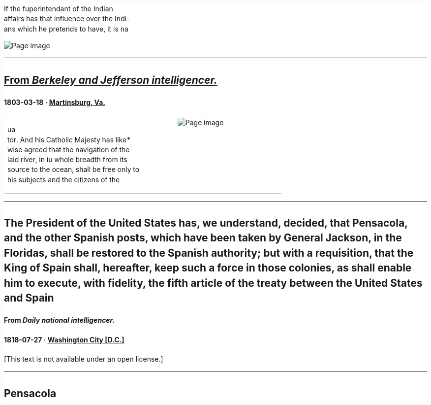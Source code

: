 If the fuperintendant of the Indian  
affairs has that influence over the Indi-  
ans which he pretends to have, it is na
</td><td style="width: 50%; max-height: 75%; margin: auto; display: block;">
<img alt="Page image" src="https://iiif.archive.org/image/iiif/2/xt7stq5r8p31%2Fxt7stq5r8p31_jp2.zip%2Fxt7stq5r8p31_jp2%2Fxt7stq5r8p31_0001.jp2/pct:32.68392719815432,43.82669292531435,22.07126377851833,10.861990607483715/600,/0/default.jpg"/>
</td>
</tr></table>

---

## [From _Berkeley and Jefferson intelligencer._](https://www.loc.gov/resource/sn85059525/1803-03-18/ed-1/?sp=1)

#### 1803-03-18 &middot; [Martinsburg, Va.](http://dbpedia.org/resource/Martinsburg%2C_West_Virginia)

<table style="width: 100%;"><tr><td style="width: 50%">

ua­  
tor. And his Catholic Majesty has like*  
wise agreed that the navigation of the  
laid river, in iu whole breadth from its  
source to the ocean, shall be free only to  
his subjects and the citizens of the
</td><td style="width: 50%; max-height: 75%; margin: auto; display: block;">
<img alt="Page image" src="https://tile.loc.gov/image-services/iiif/service:ndnp:wvu:batch_wvu_hogan_ver01:data:sn85059525:00514157443:1803031801:0047/pct:7.747847820049986,57.363399826539464,20.390169397389613,4.392888117953166/!600,600/0/default.jpg"/>
</td>
</tr></table>

---

## The President of the United States has, we understand, decided, that Pensacola, and the other Spanish posts, which have been taken by General Jackson, in the Floridas, shall be restored to the Spanish authority; but with a requisition, that the King of Spain shall, hereafter, keep such a force in those colonies, as shall enable him to execute, with fidelity, the fifth article of the treaty between the United States and Spain

#### From _Daily national intelligencer._

#### 1818-07-27 &middot; [Washington City [D.C.]](http://dbpedia.org/resource/Washington%2C_D.C.)

[This text is not available under an open license.]

---

## Pensacola
